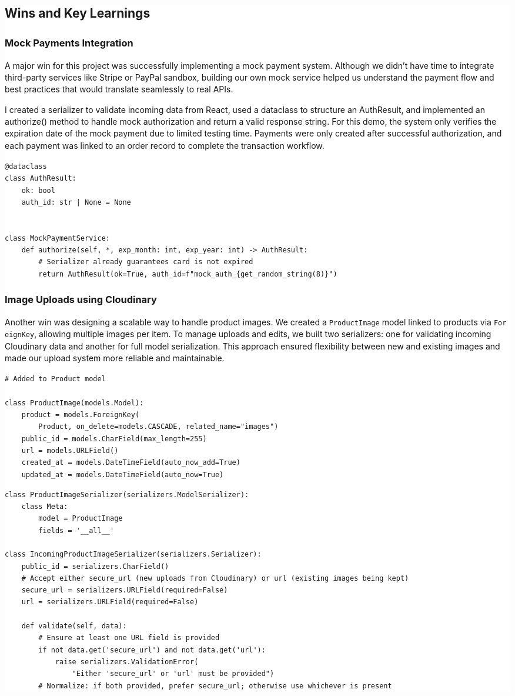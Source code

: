 ## Wins and Key Learnings

### Mock Payments Integration

A major win for this project was successfully implementing a mock payment system. Although we didn’t have time to integrate third-party services like Stripe or PayPal sandbox, building our own mock service helped us understand the payment flow and best practices that would translate seamlessly to real APIs.

I created a serializer to validate incoming data from React, used a dataclass to structure an AuthResult, and implemented an authorize() method to handle mock authorization and return a valid response string. For this demo, the system only verifies the expiration date of the mock payment due to limited testing time. Payments were only created after successful authorization, and each payment was linked to an order record to complete the transaction workflow.

```
@dataclass
class AuthResult:
    ok: bool
    auth_id: str | None = None


class MockPaymentService:
    def authorize(self, *, exp_month: int, exp_year: int) -> AuthResult:
        # Serializer already guarantees card is not expired
        return AuthResult(ok=True, auth_id=f"mock_auth_{get_random_string(8)}")
```

### Image Uploads using Cloudinary

Another win was designing a scalable way to handle product images. We created a `ProductImage` model linked to products via `ForeignKey`, allowing multiple images per item. To manage uploads and edits, we built two serializers: one for validating incoming Cloudinary data and another for full model serialization. This approach ensured flexibility between new and existing images and made our upload system more reliable and maintainable.

```
# Added to Product model

class ProductImage(models.Model):
    product = models.ForeignKey(
        Product, on_delete=models.CASCADE, related_name="images")
    public_id = models.CharField(max_length=255)
    url = models.URLField()
    created_at = models.DateTimeField(auto_now_add=True)
    updated_at = models.DateTimeField(auto_now=True)
```

```
class ProductImageSerializer(serializers.ModelSerializer):
    class Meta:
        model = ProductImage
        fields = '__all__'

class IncomingProductImageSerializer(serializers.Serializer):
    public_id = serializers.CharField()
    # Accept either secure_url (new uploads from Cloudinary) or url (existing images being kept)
    secure_url = serializers.URLField(required=False)
    url = serializers.URLField(required=False)

    def validate(self, data):
        # Ensure at least one URL field is provided
        if not data.get('secure_url') and not data.get('url'):
            raise serializers.ValidationError(
                "Either 'secure_url' or 'url' must be provided")
        # Normalize: if both provided, prefer secure_url; otherwise use whichever is present
```